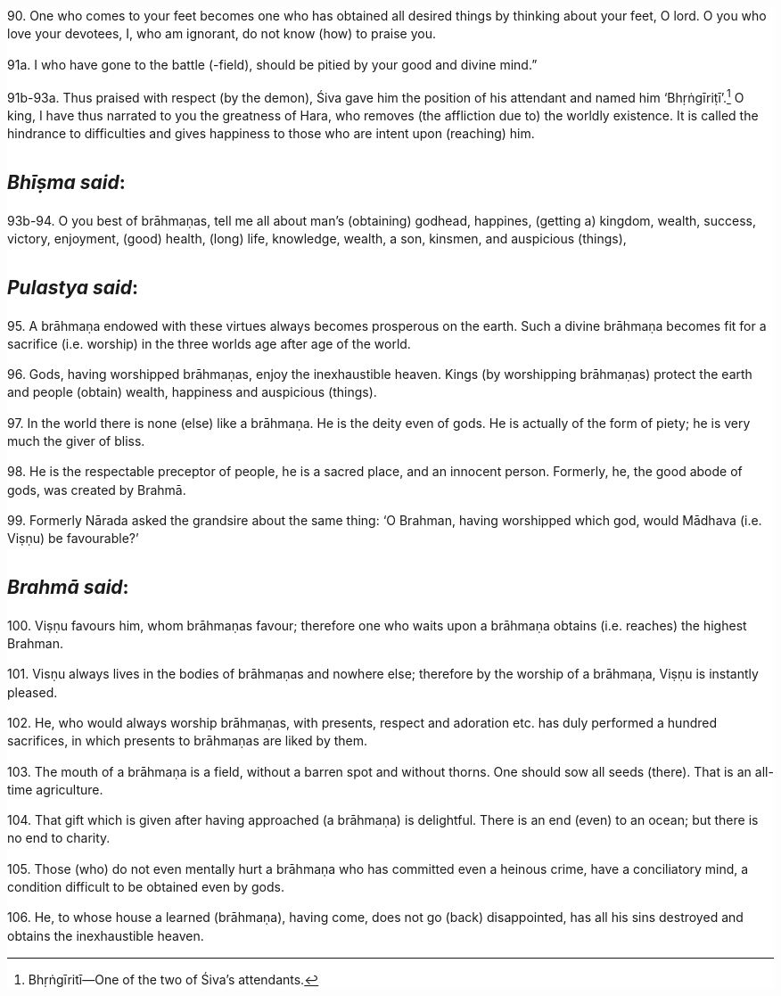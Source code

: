 90\. One who comes to your feet becomes one who has obtained all desired things by thinking about your feet, O lord. O you who love your devotees, I, who am ignorant, do not know (how) to praise you.

91a. I who have gone to the battle (-field), should be pitied by your good and divine mind.”

91b-93a. Thus praised with respect (by the demon), Śiva gave him the position of his attendant and named him ‘Bhṛṅgīriṭī’.[^3] O king, I have thus narrated to you the greatness of Hara, who removes (the affliction due to) the worldly existence. It is called the hindrance to difficulties and gives happiness to those who are intent upon (reaching) him.

[^3]:  Bhṛṅgīritī—One of the two of Śiva’s attendants.

## *Bhīṣma said*:

93b-94. O you best of brāhmaṇas, tell me all about man’s (obtaining) godhead, happines, (getting a) kingdom, wealth, success, victory, enjoyment, (good) health, (long) life, knowledge, wealth, a son, kinsmen, and auspicious (things),

## *Pulastya said*:

95\. A brāhmaṇa endowed with these virtues always becomes prosperous on the earth. Such a divine brāhmaṇa becomes fit for a sacrifice (i.e. worship) in the three worlds age after age of the world.

96\. Gods, having worshipped brāhmaṇas, enjoy the inexhaustible heaven. Kings (by worshipping brāhmaṇas) protect the earth and people (obtain) wealth, happiness and auspicious (things).

97\. In the world there is none (else) like a brāhmaṇa. He is the deity even of gods. He is actually of the form of piety; he is very much the giver of bliss.

98\. He is the respectable preceptor of people, he is a sacred place, and an innocent person. Formerly, he, the good abode of gods, was created by Brahmā.

99\. Formerly Nārada asked the grandsire about the same thing: ‘O Brahman, having worshipped which god, would Mādhava (i.e. Viṣṇu) be favourable?’

## *Brahmā said*:

100\. Viṣṇu favours him, whom brāhmaṇas favour; therefore one who waits upon a brāhmaṇa obtains (i.e. reaches) the highest Brahman.

101\. Visṇu always lives in the bodies of brāhmaṇas and nowhere else; therefore by the worship of a brāhmaṇa, Viṣṇu is instantly pleased.

102\. He, who would always worship brāhmaṇas, with presents, respect and adoration etc. has duly performed a hundred sacrifices, in which presents to brāhmaṇas are liked by them.

103\. The mouth of a brāhmaṇa is a field, without a barren spot and without thorns. One should sow all seeds (there). That is an all-time agriculture.

104\. That gift which is given after having approached (a brāhmaṇa) is delightful. There is an end (even) to an ocean; but there is no end to charity.

105\. Those (who) do not even mentally hurt a brāhmaṇa who has committed even a heinous crime, have a conciliatory mind, a condition difficult to be obtained even by gods.

106\. He, to whose house a learned (brāhmaṇa), having come, does not go (back) disappointed, has all his sins destroyed and obtains the inexhaustible heaven.


[^1]:  Between 10a and 10b a line or two seem to be missing.
[^2]:  The verb seems to be missing.
[^4]:  Parvan—The days of the four changes of the moon viz. the eighth and fourteenth day of each half month and the days of the full and new moon.
[^5]:  Svāhā—An exclamation used in offering ablations to gods. Svadhā—An exclamation used in offering oblations to the manes.
[^6]:  Prāṇāyāma—Name of the three ‘breath-exercises’ performed during sandhyā—Pūraka, Recaka and Kumbheka.
[^7]:  Nyāsa—Mental appropriation or assignment of various parts of the body to tutelary deities.
[^8]:  Apāna—That of the five vital airs which goes down and out at the anus.
[^9]:  Prāṇa—Breath.
[^10]:  Kumbhaka—Stopping the breath by shutting the mouth and closing the nostrils with the fingers of the right hand.
[^11]:  Pūraka—Closing the right nostril with the forefinger and drawing up air through the left, and then closing the left nostril and drawing up air through the right nostril.
[^12]:  The mantra occurs at 185 and 186. It means: Let us think about that excellent lustre of (god) Savitṛ, who would urge (i.e. urges) our minds.
[^13]:  Āpojyotī... Nārāyaṇa is said to be water, light, cause of immortality, Brahma, Bhūḥ and Svar.
[^14]:  Vyāhṛti—a mystic word uttered by every brāhmaṇa in performing his daily Sandhyā—adoration. They are supposed to be three or seven as given here.
